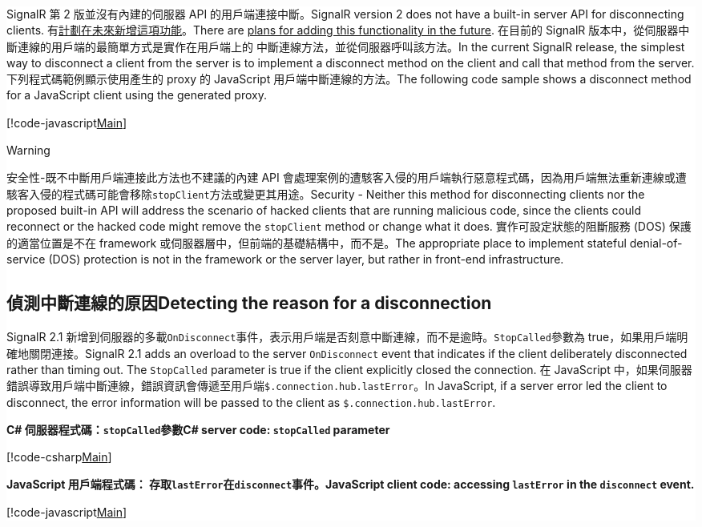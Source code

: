 <span data-ttu-id="b0005-289">SignalR 第 2 版並沒有內建的伺服器 API 的用戶端連接中斷。</span><span class="sxs-lookup"><span data-stu-id="b0005-289">SignalR version 2 does not have a built-in server API for disconnecting clients.</span></span> <span data-ttu-id="b0005-290">有[計劃在未來新增這項功能](https://github.com/SignalR/SignalR/issues/2101)。</span><span class="sxs-lookup"><span data-stu-id="b0005-290">There are [plans for adding this functionality in the future](https://github.com/SignalR/SignalR/issues/2101).</span></span> <span data-ttu-id="b0005-291">在目前的 SignalR 版本中，從伺服器中斷連線的用戶端的最簡單方式是實作在用戶端上的 中斷連線方法，並從伺服器呼叫該方法。</span><span class="sxs-lookup"><span data-stu-id="b0005-291">In the current SignalR release, the simplest way to disconnect a client from the server is to implement a disconnect method on the client and call that method from the server.</span></span> <span data-ttu-id="b0005-292">下列程式碼範例顯示使用產生的 proxy 的 JavaScript 用戶端中斷連線的方法。</span><span class="sxs-lookup"><span data-stu-id="b0005-292">The following code sample shows a disconnect method for a JavaScript client using the generated proxy.</span></span>

[!code-javascript[Main](handling-connection-lifetime-events/samples/sample6.js)]

> [!WARNING]
> <span data-ttu-id="b0005-293">安全性-既不中斷用戶端連接此方法也不建議的內建 API 會處理案例的遭駭客入侵的用戶端執行惡意程式碼，因為用戶端無法重新連線或遭駭客入侵的程式碼可能會移除`stopClient`方法或變更其用途。</span><span class="sxs-lookup"><span data-stu-id="b0005-293">Security - Neither this method for disconnecting clients nor the proposed built-in API will address the scenario of hacked clients that are running malicious code, since the clients could reconnect or the hacked code might remove the `stopClient` method or change what it does.</span></span> <span data-ttu-id="b0005-294">實作可設定狀態的阻斷服務 (DOS) 保護的適當位置是不在 framework 或伺服器層中，但前端的基礎結構中，而不是。</span><span class="sxs-lookup"><span data-stu-id="b0005-294">The appropriate place to implement stateful denial-of-service (DOS) protection is not in the framework or the server layer, but rather in front-end infrastructure.</span></span>


<a id="detectingreasonfordisconnection"></a>
## <a name="detecting-the-reason-for-a-disconnection"></a><span data-ttu-id="b0005-295">偵測中斷連線的原因</span><span class="sxs-lookup"><span data-stu-id="b0005-295">Detecting the reason for a disconnection</span></span>

<span data-ttu-id="b0005-296">SignalR 2.1 新增到伺服器的多載`OnDisconnect`事件，表示用戶端是否刻意中斷連線，而不是逾時。`StopCalled`參數為 true，如果用戶端明確地關閉連接。</span><span class="sxs-lookup"><span data-stu-id="b0005-296">SignalR 2.1 adds an overload to the server `OnDisconnect` event that indicates if the client deliberately disconnected rather than timing out. The `StopCalled` parameter is true if the client explicitly closed the connection.</span></span> <span data-ttu-id="b0005-297">在 JavaScript 中，如果伺服器錯誤導致用戶端中斷連線，錯誤資訊會傳遞至用戶端`$.connection.hub.lastError`。</span><span class="sxs-lookup"><span data-stu-id="b0005-297">In JavaScript, if a server error led the client to disconnect, the error information will be passed to the client as `$.connection.hub.lastError`.</span></span>

<span data-ttu-id="b0005-298">**C# 伺服器程式碼：`stopCalled`參數**</span><span class="sxs-lookup"><span data-stu-id="b0005-298">**C# server code: `stopCalled` parameter**</span></span>

[!code-csharp[Main](handling-connection-lifetime-events/samples/sample7.cs?highlight=1,3)]

<span data-ttu-id="b0005-299">**JavaScript 用戶端程式碼： 存取`lastError`在`disconnect`事件。**</span><span class="sxs-lookup"><span data-stu-id="b0005-299">**JavaScript client code: accessing `lastError` in the `disconnect` event.**</span></span>

[!code-javascript[Main](handling-connection-lifetime-events/samples/sample8.js?highlight=2-3)]
